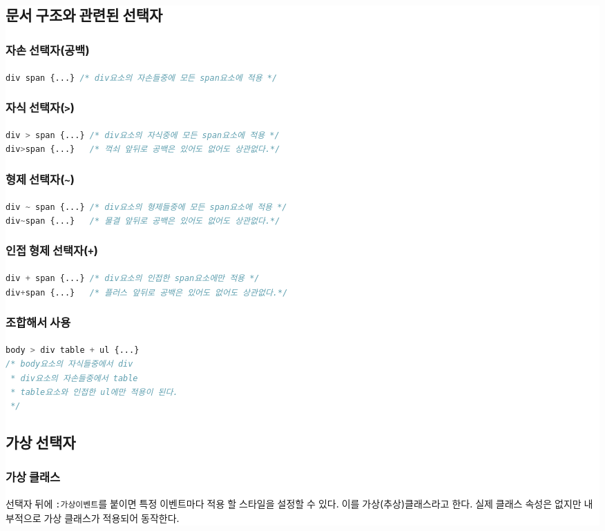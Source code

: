 

## 문서 구조와 관련된 선택자

### 자손 선택자(공백)

```css
div span {...} /* div요소의 자손들중에 모든 span요소에 적용 */
```



### 자식 선택자(`>`)

```css
div > span {...} /* div요소의 자식중에 모든 span요소에 적용 */
div>span {...}   /* 꺽쇠 앞뒤로 공백은 있어도 없어도 상관없다.*/
```



### 형제 선택자(`~`)

```css
div ~ span {...} /* div요소의 형제들중에 모든 span요소에 적용 */
div~span {...}   /* 물결 앞뒤로 공백은 있어도 없어도 상관없다.*/
```



### 인접 형제 선택자(`+`)

```css
div + span {...} /* div요소의 인접한 span요소에만 적용 */
div+span {...}   /* 플러스 앞뒤로 공백은 있어도 없어도 상관없다.*/
```



### 조합해서 사용

```css
body > div table + ul {...}
/* body요소의 자식들중에서 div 
 * div요소의 자손들중에서 table
 * table요소와 인접한 ul에만 적용이 된다.
 */
```



## 가상 선택자

### 가상 클래스

선택자 뒤에 `:가상이벤트`를 붙이면 특정 이벤트마다 적용 할 스타일을 설정할 수 있다. 이를 가상(추상)클래스라고 한다. 실제 클래스 속성은 없지만 내부적으로 가상 클래스가 적용되어 동작한다.
